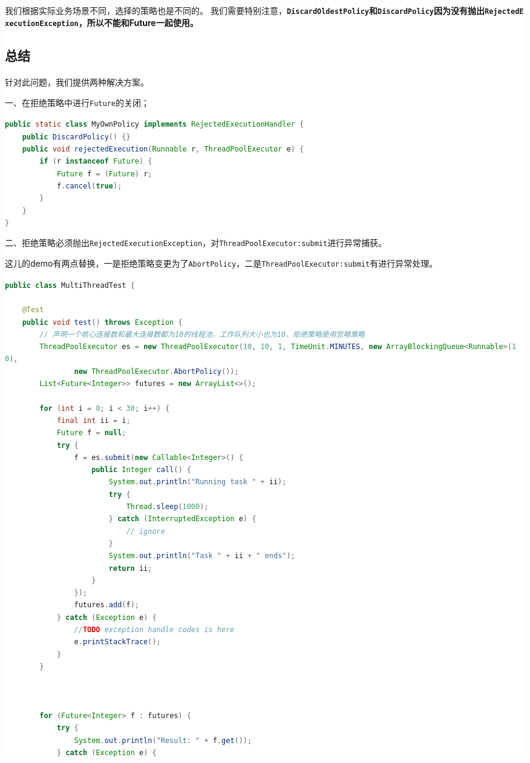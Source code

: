 我们根据实际业务场景不同，选择的策略也是不同的。
我们需要特别注意，**`DiscardOldestPolicy`和`DiscardPolicy`因为没有抛出`RejectedExecutionException`，所以不能和Future一起使用。**

## 总结

针对此问题，我们提供两种解决方案。

一、在拒绝策略中进行`Future`的关闭；

```java
public static class MyOwnPolicy implements RejectedExecutionHandler {
    public DiscardPolicy() {}
    public void rejectedExecution(Runnable r, ThreadPoolExecutor e) {
        if (r instanceof Future) {
            Future f = (Future) r;
            f.cancel(true);
        }
    }
}
```

二、拒绝策略必须抛出`RejectedExecutionException`，对`ThreadPoolExecutor:submit`进行异常捕获。

这儿的demo有两点替换，一是拒绝策略变更为了`AbortPolicy`，二是`ThreadPoolExecutor:submit`有进行异常处理。

```java
public class MultiThreadTest {

    @Test
    public void test() throws Exception {
        // 声明一个核心连接数和最大连接数都为10的线程池，工作队列大小也为10，拒绝策略使用忽略策略
        ThreadPoolExecutor es = new ThreadPoolExecutor(10, 10, 1, TimeUnit.MINUTES, new ArrayBlockingQueue<Runnable>(10),
                new ThreadPoolExecutor.AbortPolicy());
        List<Future<Integer>> futures = new ArrayList<>();

        for (int i = 0; i < 30; i++) {
            final int ii = i;
            Future f = null;
            try {
                f = es.submit(new Callable<Integer>() {
                    public Integer call() {
                        System.out.println("Running task " + ii);
                        try {
                            Thread.sleep(1000);
                        } catch (InterruptedException e) {
                            // ignore
                        }
                        System.out.println("Task " + ii + " ends");
                        return ii;
                    }
                });
                futures.add(f);
            } catch (Exception e) {
                //TODO exception handle codes is here
                e.printStackTrace();
            }
        }



        for (Future<Integer> f : futures) {
            try {
                System.out.println("Result: " + f.get());
            } catch (Exception e) {
```